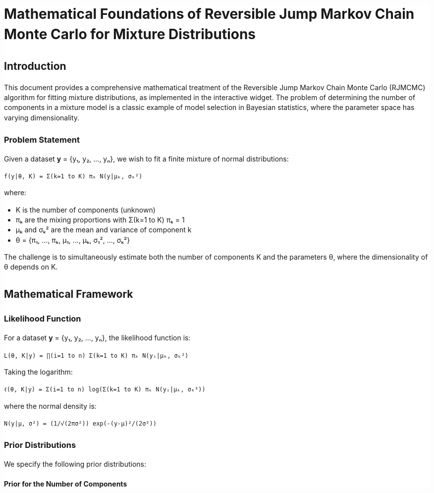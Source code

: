 # Mathematical Foundations of Reversible Jump Markov Chain Monte Carlo for Mixture Distributions

## Introduction

This document provides a comprehensive mathematical treatment of the Reversible Jump Markov Chain Monte Carlo (RJMCMC) algorithm for fitting mixture distributions, as implemented in the interactive widget. The problem of determining the number of components in a mixture model is a classic example of model selection in Bayesian statistics, where the parameter space has varying dimensionality.

### Problem Statement

Given a dataset **y** = {y₁, y₂, ..., yₙ}, we wish to fit a finite mixture of normal distributions:

```
f(y|θ, K) = Σ(k=1 to K) πₖ N(y|μₖ, σₖ²)
```

where:
- K is the number of components (unknown)
- πₖ are the mixing proportions with Σ(k=1 to K) πₖ = 1
- μₖ and σₖ² are the mean and variance of component k
- θ = {π₁, ..., πₖ, μ₁, ..., μₖ, σ₁², ..., σₖ²}

The challenge is to simultaneously estimate both the number of components K and the parameters θ, where the dimensionality of θ depends on K.

## Mathematical Framework

### Likelihood Function

For a dataset **y** = {y₁, y₂, ..., yₙ}, the likelihood function is:

```
L(θ, K|y) = ∏(i=1 to n) Σ(k=1 to K) πₖ N(yᵢ|μₖ, σₖ²)
```

Taking the logarithm:

```
ℓ(θ, K|y) = Σ(i=1 to n) log(Σ(k=1 to K) πₖ N(yᵢ|μₖ, σₖ²))
```

where the normal density is:

```
N(y|μ, σ²) = (1/√(2πσ²)) exp(-(y-μ)²/(2σ²))
```

### Prior Distributions

We specify the following prior distributions:

#### Prior for the Number of Components

